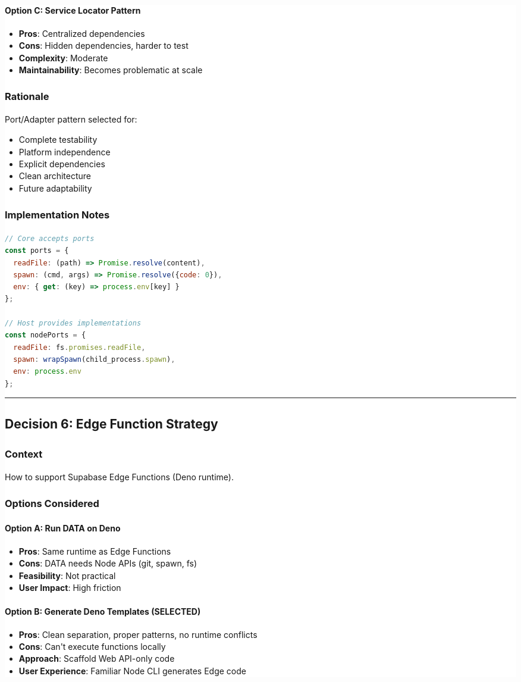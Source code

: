 #### Option C: Service Locator Pattern
- **Pros**: Centralized dependencies
- **Cons**: Hidden dependencies, harder to test
- **Complexity**: Moderate
- **Maintainability**: Becomes problematic at scale

### Rationale
Port/Adapter pattern selected for:
- Complete testability
- Platform independence
- Explicit dependencies
- Clean architecture
- Future adaptability

### Implementation Notes
```javascript
// Core accepts ports
const ports = {
  readFile: (path) => Promise.resolve(content),
  spawn: (cmd, args) => Promise.resolve({code: 0}),
  env: { get: (key) => process.env[key] }
};

// Host provides implementations
const nodePorts = {
  readFile: fs.promises.readFile,
  spawn: wrapSpawn(child_process.spawn),
  env: process.env
};
```

---

## Decision 6: Edge Function Strategy

### Context
How to support Supabase Edge Functions (Deno runtime).

### Options Considered

#### Option A: Run DATA on Deno
- **Pros**: Same runtime as Edge Functions
- **Cons**: DATA needs Node APIs (git, spawn, fs)
- **Feasibility**: Not practical
- **User Impact**: High friction

#### Option B: Generate Deno Templates (SELECTED)
- **Pros**: Clean separation, proper patterns, no runtime conflicts
- **Cons**: Can't execute functions locally
- **Approach**: Scaffold Web API-only code
- **User Experience**: Familiar Node CLI generates Edge code
